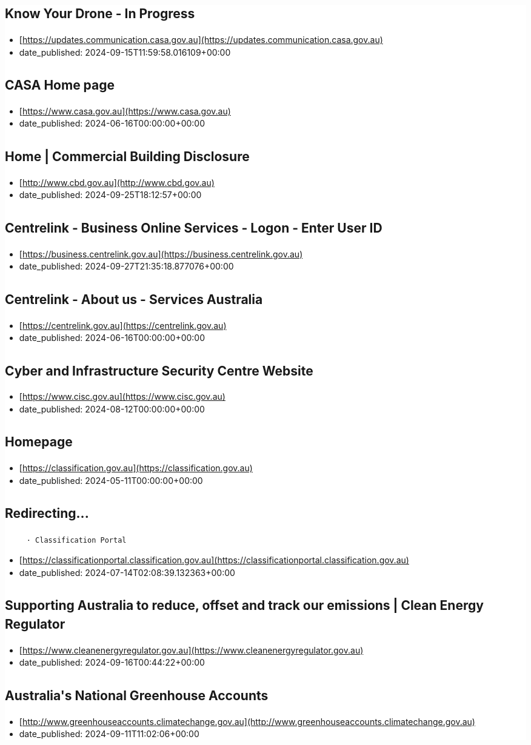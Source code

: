  ## Know Your Drone - In Progress
 - [https://updates.communication.casa.gov.au](https://updates.communication.casa.gov.au)
 - date_published: 2024-09-15T11:59:58.016109+00:00

 ## CASA Home page
 - [https://www.casa.gov.au](https://www.casa.gov.au)
 - date_published: 2024-06-16T00:00:00+00:00

 ## Home | Commercial Building Disclosure
 - [http://www.cbd.gov.au](http://www.cbd.gov.au)
 - date_published: 2024-09-25T18:12:57+00:00

 ## Centrelink - Business Online Services - Logon - Enter User ID
 - [https://business.centrelink.gov.au](https://business.centrelink.gov.au)
 - date_published: 2024-09-27T21:35:18.877076+00:00

 ## Centrelink - About us - Services Australia
 - [https://centrelink.gov.au](https://centrelink.gov.au)
 - date_published: 2024-06-16T00:00:00+00:00

 ## Cyber and Infrastructure Security Centre Website
 - [https://www.cisc.gov.au](https://www.cisc.gov.au)
 - date_published: 2024-08-12T00:00:00+00:00

 ## Homepage
 - [https://classification.gov.au](https://classification.gov.au)
 - date_published: 2024-05-11T00:00:00+00:00

 ## Redirecting...
		 · Classification Portal
 - [https://classificationportal.classification.gov.au](https://classificationportal.classification.gov.au)
 - date_published: 2024-07-14T02:08:39.132363+00:00

 ## Supporting Australia to reduce, offset and track our emissions | Clean Energy Regulator
 - [https://www.cleanenergyregulator.gov.au](https://www.cleanenergyregulator.gov.au)
 - date_published: 2024-09-16T00:44:22+00:00

 ## Australia's National Greenhouse Accounts
 - [http://www.greenhouseaccounts.climatechange.gov.au](http://www.greenhouseaccounts.climatechange.gov.au)
 - date_published: 2024-09-11T11:02:06+00:00
